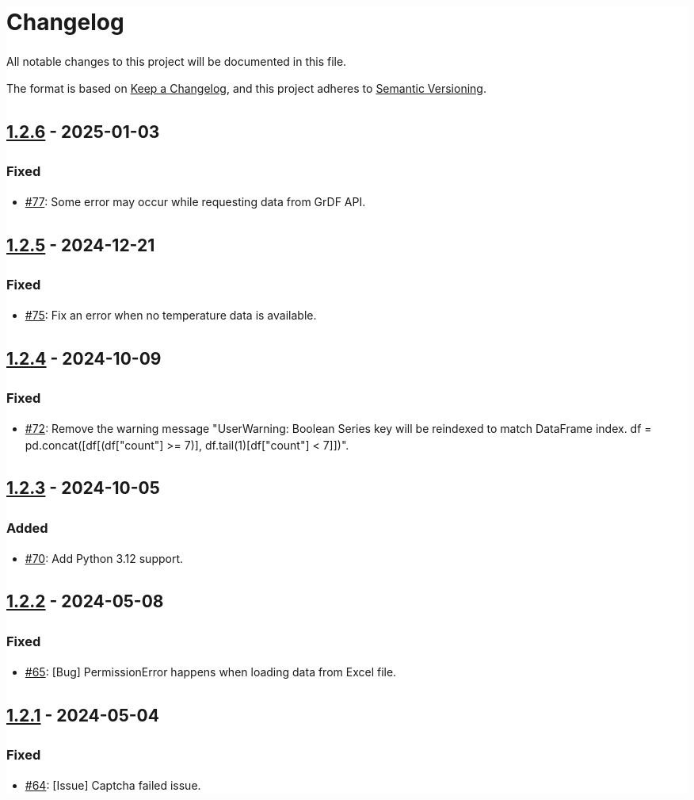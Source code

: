 # Changelog
All notable changes to this project will be documented in this file.

The format is based on [Keep a Changelog](https://keepachangelog.com/en/1.0.0/),
and this project adheres to [Semantic Versioning](https://semver.org/spec/v2.0.0.html).

## [1.2.6](https://github.com/ssenart/PyGazpar/compare/1.2.6...1.2.5) - 2025-01-03

### Fixed
- [#77](https://github.com/ssenart/PyGazpar/issues/77): Some error may occur while requesting data from GrDF API.

## [1.2.5](https://github.com/ssenart/PyGazpar/compare/1.2.5...1.2.4) - 2024-12-21

### Fixed
- [#75](https://github.com/ssenart/PyGazpar/issues/75): Fix an error when no temperature data is available.

## [1.2.4](https://github.com/ssenart/PyGazpar/compare/1.2.4...1.2.3) - 2024-10-09

### Fixed
- [#72](https://github.com/ssenart/PyGazpar/issues/72): Remove the warning message "UserWarning: Boolean Series key will be reindexed to match DataFrame index. df = pd.concat([df[(df["count"] >= 7)], df.tail(1)[df["count"] < 7]])".

## [1.2.3](https://github.com/ssenart/PyGazpar/compare/1.2.3...1.2.1) - 2024-10-05

### Added
- [#70](https://github.com/ssenart/PyGazpar/issues/70): Add Python 3.12 support.

## [1.2.2](https://github.com/ssenart/PyGazpar/compare/1.2.1...1.2.2) - 2024-05-08

### Fixed
- [#65](https://github.com/ssenart/PyGazpar/issues/65): [Bug] PermissionError happens when loading data from Excel file.

## [1.2.1](https://github.com/ssenart/PyGazpar/compare/1.2.0...1.2.1) - 2024-05-04

### Fixed
- [#64](https://github.com/ssenart/PyGazpar/issues/64): [Issue] Captcha failed issue.


[0.1.25]: https://github.com/ssenart/PyGazpar/compare/0.1.24...0.1.25
[0.1.24]: https://github.com/ssenart/PyGazpar/compare/0.1.23...0.1.24
[0.1.23]: https://github.com/ssenart/PyGazpar/compare/0.1.22...0.1.23
[0.1.22]: https://github.com/ssenart/PyGazpar/compare/0.1.21...0.1.22
[0.1.21]: https://github.com/ssenart/PyGazpar/compare/0.1.20...0.1.21
[0.1.20]: https://github.com/ssenart/PyGazpar/compare/0.1.19...0.1.20
[0.1.19]: https://github.com/ssenart/PyGazpar/compare/0.1.17...0.1.19
[0.1.18]: https://github.com/ssenart/PyGazpar/compare/0.1.17...0.1.18
[0.1.17]: https://github.com/ssenart/PyGazpar/compare/0.1.16...0.1.17
[0.1.16]: https://github.com/ssenart/PyGazpar/compare/0.1.15...0.1.16
[0.1.15]: https://github.com/ssenart/PyGazpar/compare/0.1.14...0.1.15
[0.1.14]: https://github.com/ssenart/PyGazpar/compare/0.1.13...0.1.14
[0.1.13]: https://github.com/ssenart/PyGazpar/compare/0.1.12...0.1.13
[0.1.12]: https://github.com/ssenart/PyGazpar/compare/0.1.11...0.1.12
[0.1.11]: https://github.com/ssenart/PyGazpar/compare/0.1.10...0.1.11
[0.1.10]: https://github.com/ssenart/PyGazpar/compare/0.1.9...0.1.10
[0.1.9]: https://github.com/ssenart/PyGazpar/compare/0.1.7...0.1.9
[0.1.8]: https://github.com/ssenart/PyGazpar/compare/0.1.7...0.1.8
[0.1.7]: https://github.com/ssenart/PyGazpar/compare/0.1.6...0.1.7
[0.1.6]: https://github.com/ssenart/PyGazpar/compare/0.1.5...0.1.6